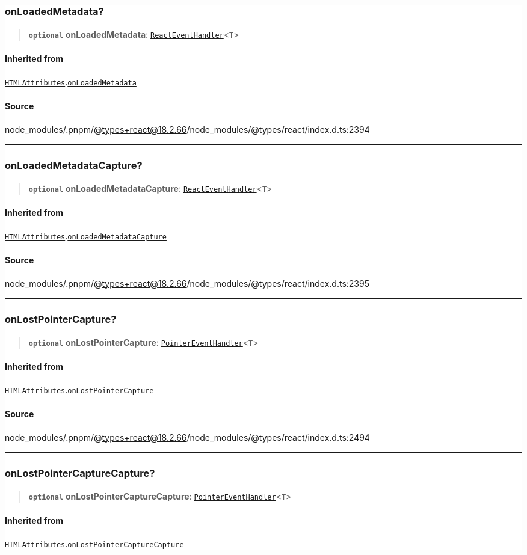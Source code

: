 ### onLoadedMetadata?

> **`optional`** **onLoadedMetadata**: [`ReactEventHandler`](../type-aliases/ReactEventHandler-1.md)\<`T`\>

#### Inherited from

[`HTMLAttributes`](HTMLAttributes-1.md).[`onLoadedMetadata`](HTMLAttributes-1.md#onloadedmetadata)

#### Source

node\_modules/.pnpm/@types+react@18.2.66/node\_modules/@types/react/index.d.ts:2394

***

### onLoadedMetadataCapture?

> **`optional`** **onLoadedMetadataCapture**: [`ReactEventHandler`](../type-aliases/ReactEventHandler-1.md)\<`T`\>

#### Inherited from

[`HTMLAttributes`](HTMLAttributes-1.md).[`onLoadedMetadataCapture`](HTMLAttributes-1.md#onloadedmetadatacapture)

#### Source

node\_modules/.pnpm/@types+react@18.2.66/node\_modules/@types/react/index.d.ts:2395

***

### onLostPointerCapture?

> **`optional`** **onLostPointerCapture**: [`PointerEventHandler`](../type-aliases/PointerEventHandler-1.md)\<`T`\>

#### Inherited from

[`HTMLAttributes`](HTMLAttributes-1.md).[`onLostPointerCapture`](HTMLAttributes-1.md#onlostpointercapture)

#### Source

node\_modules/.pnpm/@types+react@18.2.66/node\_modules/@types/react/index.d.ts:2494

***

### onLostPointerCaptureCapture?

> **`optional`** **onLostPointerCaptureCapture**: [`PointerEventHandler`](../type-aliases/PointerEventHandler-1.md)\<`T`\>

#### Inherited from

[`HTMLAttributes`](HTMLAttributes-1.md).[`onLostPointerCaptureCapture`](HTMLAttributes-1.md#onlostpointercapturecapture)
